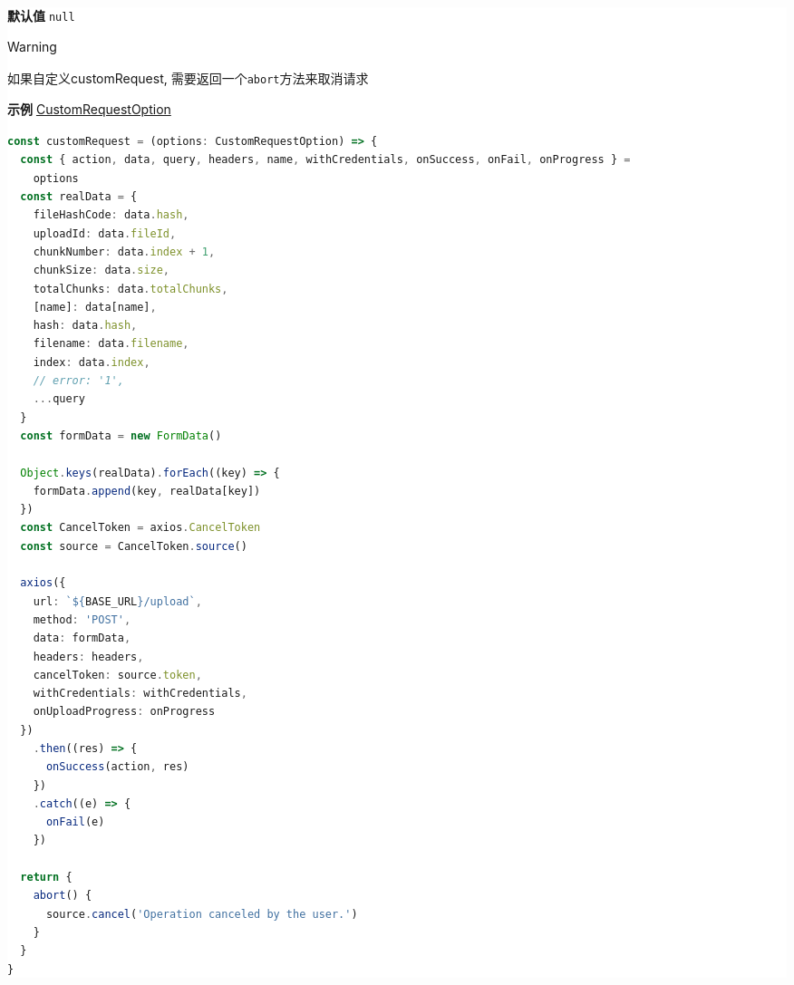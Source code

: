 **默认值** `null`

> [!WARNING]
> 如果自定义customRequest, 需要返回一个`abort`方法来取消请求

**示例** [CustomRequestOption](/sdk/interface.md#custom-request-option)

```ts
const customRequest = (options: CustomRequestOption) => {
  const { action, data, query, headers, name, withCredentials, onSuccess, onFail, onProgress } =
    options
  const realData = {
    fileHashCode: data.hash,
    uploadId: data.fileId,
    chunkNumber: data.index + 1,
    chunkSize: data.size,
    totalChunks: data.totalChunks,
    [name]: data[name],
    hash: data.hash,
    filename: data.filename,
    index: data.index,
    // error: '1',
    ...query
  }
  const formData = new FormData()

  Object.keys(realData).forEach((key) => {
    formData.append(key, realData[key])
  })
  const CancelToken = axios.CancelToken
  const source = CancelToken.source()

  axios({
    url: `${BASE_URL}/upload`,
    method: 'POST',
    data: formData,
    headers: headers,
    cancelToken: source.token,
    withCredentials: withCredentials,
    onUploadProgress: onProgress
  })
    .then((res) => {
      onSuccess(action, res)
    })
    .catch((e) => {
      onFail(e)
    })

  return {
    abort() {
      source.cancel('Operation canceled by the user.')
    }
  }
}
```
